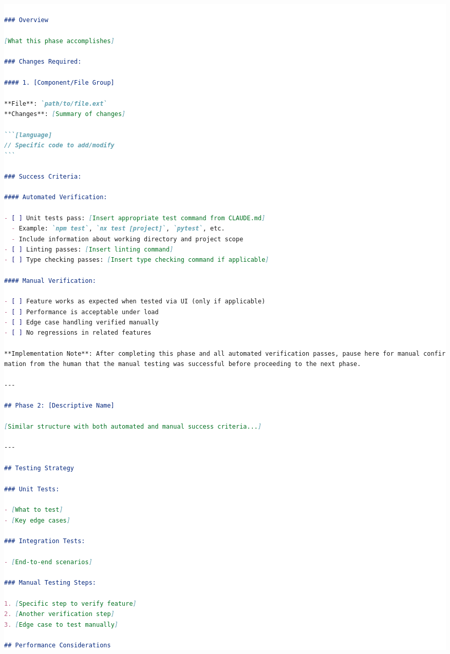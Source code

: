 ````markdown

### Overview

[What this phase accomplishes]

### Changes Required:

#### 1. [Component/File Group]

**File**: `path/to/file.ext`
**Changes**: [Summary of changes]

```[language]
// Specific code to add/modify
```

### Success Criteria:

#### Automated Verification:

- [ ] Unit tests pass: [Insert appropriate test command from CLAUDE.md]
  - Example: `npm test`, `nx test [project]`, `pytest`, etc.
  - Include information about working directory and project scope
- [ ] Linting passes: [Insert linting command]
- [ ] Type checking passes: [Insert type checking command if applicable]

#### Manual Verification:

- [ ] Feature works as expected when tested via UI (only if applicable)
- [ ] Performance is acceptable under load
- [ ] Edge case handling verified manually
- [ ] No regressions in related features

**Implementation Note**: After completing this phase and all automated verification passes, pause here for manual confirmation from the human that the manual testing was successful before proceeding to the next phase.

---

## Phase 2: [Descriptive Name]

[Similar structure with both automated and manual success criteria...]

---

## Testing Strategy

### Unit Tests:

- [What to test]
- [Key edge cases]

### Integration Tests:

- [End-to-end scenarios]

### Manual Testing Steps:

1. [Specific step to verify feature]
2. [Another verification step]
3. [Edge case to test manually]

## Performance Considerations
````
